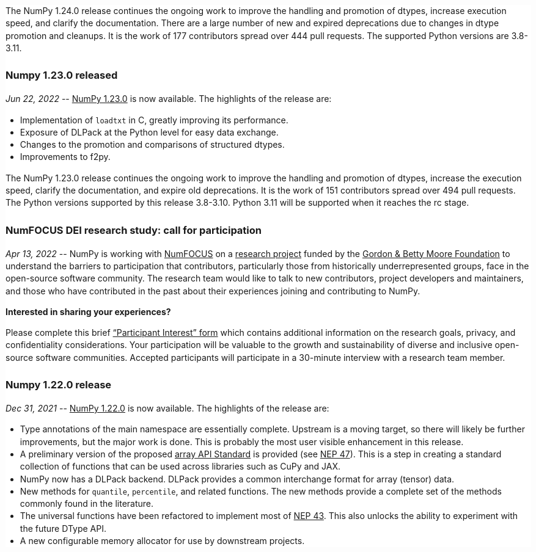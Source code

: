 The NumPy 1.24.0 release continues the ongoing work to improve the handling and
promotion of dtypes, increase execution speed, and clarify the documentation.
There are a large number of new and expired deprecations due to changes in
dtype promotion and cleanups. It is the work of 177 contributors spread over
444 pull requests. The supported Python versions are 3.8-3.11.

### Numpy 1.23.0 released

_Jun 22, 2022_ -- [NumPy 1.23.0](https://numpy.org/doc/stable/release/1.23.0-notes.html)
is now available. The highlights of the release are:

* Implementation of ``loadtxt`` in C, greatly improving its performance.
* Exposure of DLPack at the Python level for easy data exchange.
* Changes to the promotion and comparisons of structured dtypes.
* Improvements to f2py.

The NumPy 1.23.0 release continues the ongoing work to improve the handling and
promotion of dtypes, increase the execution speed, clarify the documentation,
and expire old deprecations. It is the work of 151 contributors spread over
494 pull requests. The Python versions supported by this release 3.8-3.10.
Python 3.11 will be supported when it reaches the rc stage.

### NumFOCUS DEI research study: call for participation

_Apr 13, 2022_ -- NumPy is working with [NumFOCUS](http://numfocus.org/) on a
[research project](https://numfocus.org/diversity-inclusion-disc/a-pivotal-time-in-numfocuss-project-aimed-dei-efforts?eType=EmailBlastContent&eId=f41a86c3-60d4-4cf9-86cf-58eb49dc968c)
funded by the [Gordon & Betty Moore Foundation](https://www.moore.org/) to
understand the barriers to participation that contributors, particularly those
from historically underrepresented groups, face in the open-source software
community. The research team would like to talk to new contributors, project
developers and maintainers, and those who have contributed in the past about
their experiences joining and contributing to NumPy.

**Interested in sharing your experiences?**

Please complete this brief [“Participant Interest” form](https://numfocus.typeform.com/to/WBWVJSqe)
which contains additional information on the research goals, privacy, and
confidentiality considerations. Your participation will be valuable to the
growth and sustainability of diverse and inclusive open-source software
communities. Accepted participants will participate in a 30-minute interview
with a research team member.

### Numpy 1.22.0 release

_Dec 31, 2021_ -- [NumPy 1.22.0](https://numpy.org/doc/stable/release/1.22.0-notes.html)
is now available. The highlights of the release are:

* Type annotations of the main namespace are essentially complete. Upstream is
  a moving target, so there will likely be further improvements, but the major
  work is done. This is probably the most user visible enhancement in this
  release.
* A preliminary version of the proposed
  [array API Standard](https://data-apis.org/array-api/latest/) is provided
  (see [NEP 47](https://numpy.org/neps/nep-0047-array-api-standard.html)).
  This is a step in creating a standard collection of functions that can be
  used across libraries such as CuPy and JAX.
* NumPy now has a DLPack backend. DLPack provides a common interchange format
  for array (tensor) data.
* New methods for ``quantile``, ``percentile``, and related functions. The new
  methods provide a complete set of the methods commonly found in the
  literature.
* The universal functions have been refactored to implement most of
  [NEP 43](https://numpy.org/neps/nep-0043-extensible-ufuncs.html).
  This also unlocks the ability to experiment with the future DType API.
* A new configurable memory allocator for use by downstream projects.
